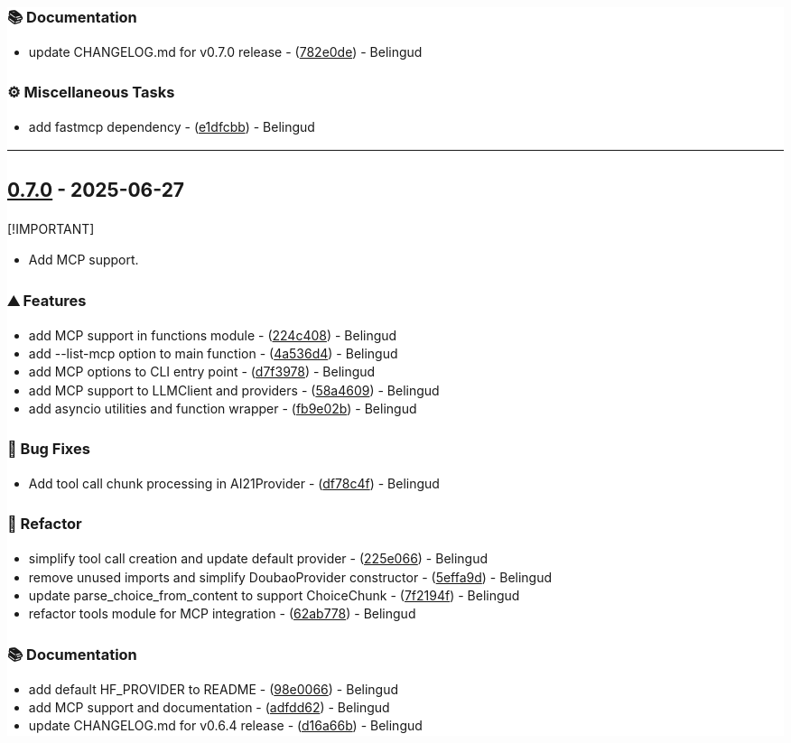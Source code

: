 ### 📚 Documentation

- update CHANGELOG.md for v0.7.0 release - ([782e0de](https://github.com/belingud/yaicli/commit/782e0de7f45821ffc37ba648b845916b21f05f8e)) - Belingud

### ⚙️ Miscellaneous Tasks

- add fastmcp dependency - ([e1dfcbb](https://github.com/belingud/yaicli/commit/e1dfcbbc47a64c756a9070b2bfecf67e61955ddd)) - Belingud


---
## [0.7.0](https://github.com/belingud/yaicli/compare/v0.6.4..v0.7.0) - 2025-06-27

[!IMPORTANT]
- Add MCP support.

### ⛰️  Features

- add MCP support in functions module - ([224c408](https://github.com/belingud/yaicli/commit/224c4084fe4990bc5cc640e94886630d79f38ec8)) - Belingud
- add --list-mcp option to main function - ([4a536d4](https://github.com/belingud/yaicli/commit/4a536d43a04cb7bbc135f84e0fe22ee52c6c9da3)) - Belingud
- add MCP options to CLI entry point - ([d7f3978](https://github.com/belingud/yaicli/commit/d7f397850a49af17cd03c32e27a434427ad6fee5)) - Belingud
- add MCP support to LLMClient and providers - ([58a4609](https://github.com/belingud/yaicli/commit/58a4609521ee5bcc97c285b0d28055b740b247a7)) - Belingud
- add asyncio utilities and function wrapper - ([fb9e02b](https://github.com/belingud/yaicli/commit/fb9e02bc4d345bb0b7feb9ba5407de2083d63503)) - Belingud

### 🐛 Bug Fixes

- Add tool call chunk processing in AI21Provider - ([df78c4f](https://github.com/belingud/yaicli/commit/df78c4ff733a5483cf60cf207e09677674c140a7)) - Belingud

### 🚜 Refactor

- simplify tool call creation and update default provider - ([225e066](https://github.com/belingud/yaicli/commit/225e0666666908b4e2fbbbbfb4fd1bc5ae97ab36)) - Belingud
- remove unused imports and simplify DoubaoProvider constructor - ([5effa9d](https://github.com/belingud/yaicli/commit/5effa9d2559257578932b9c82f8f95d06764864f)) - Belingud
- update parse_choice_from_content to support ChoiceChunk - ([7f2194f](https://github.com/belingud/yaicli/commit/7f2194f60ab592608c9ea4012e442dc9737e4a02)) - Belingud
- refactor tools module for MCP integration - ([62ab778](https://github.com/belingud/yaicli/commit/62ab77895b4f7f4cd9246226af3c03b096a86186)) - Belingud

### 📚 Documentation

- add default HF_PROVIDER to README - ([98e0066](https://github.com/belingud/yaicli/commit/98e0066efe7fb9c7f05beab41a2420db4bae2301)) - Belingud
- add MCP support and documentation - ([adfdd62](https://github.com/belingud/yaicli/commit/adfdd62637fc17b83b431581580d123589420d56)) - Belingud
- update CHANGELOG.md for v0.6.4 release - ([d16a66b](https://github.com/belingud/yaicli/commit/d16a66b30150440a009c4d1febf72d1806b4cf5e)) - Belingud
